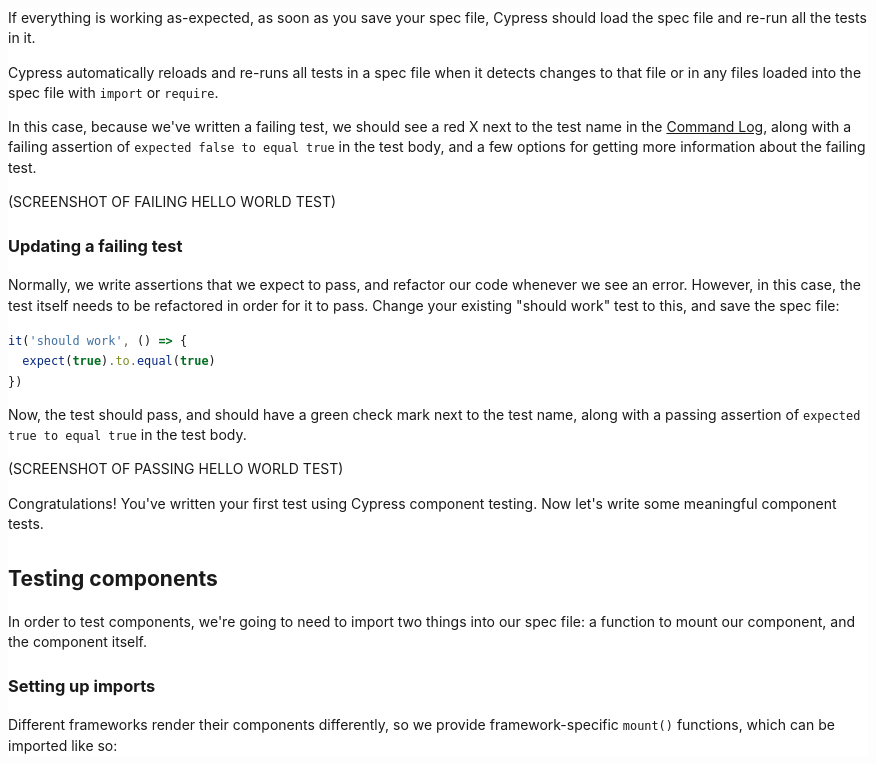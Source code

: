 If everything is working as-expected, as soon as you save your spec file,
Cypress should load the spec file and re-run all the tests in it.

<Alert type="info">

Cypress automatically reloads and re-runs all tests in a spec file when it
detects changes to that file or in any files loaded into the spec file with
`import` or `require`.

</Alert>

In this case, because we've written a failing test, we should see a red X next
to the test name in the
[Command Log](/guides/core-concepts/test-runner#Command-Log), along with a
failing assertion of `expected false to equal true` in the test body, and a few
options for getting more information about the failing test.

(SCREENSHOT OF FAILING HELLO WORLD TEST)

### Updating a failing test

Normally, we write assertions that we expect to pass, and refactor our code
whenever we see an error. However, in this case, the test itself needs to be
refactored in order for it to pass. Change your existing "should work" test to
this, and save the spec file:

```js
it('should work', () => {
  expect(true).to.equal(true)
})
```

Now, the test should pass, and should have a green check mark next to the test
name, along with a passing assertion of `expected true to equal true` in the
test body.

(SCREENSHOT OF PASSING HELLO WORLD TEST)

Congratulations! You've written your first test using Cypress component testing.
Now let's write some meaningful component tests.

## Testing components

In order to test components, we're going to need to import two things into our
spec file: a function to mount our component, and the component itself.

### Setting up imports

Different frameworks render their components differently, so we provide
framework-specific `mount()` functions, which can be imported like so:

<code-group-react-vue>
<template #react-alert>
<Alert type="info">

<strong class="alert-header">A note for React users</strong>
